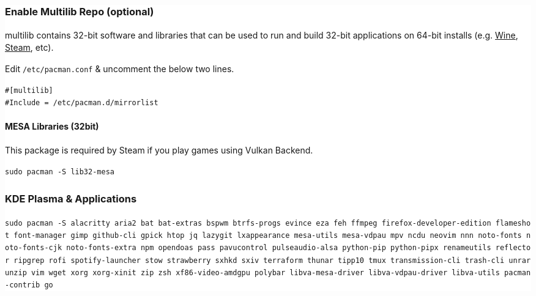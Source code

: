### Enable Multilib Repo (optional)

multilib contains 32-bit software and libraries that can be used to run and build 32-bit applications on 64-bit installs (e.g. [Wine](https://www.winehq.org/), [Steam](https://store.steampowered.com/), etc).

Edit `/etc/pacman.conf` & uncomment the below two lines.

```
#[multilib]
#Include = /etc/pacman.d/mirrorlist
```

#### MESA Libraries (32bit)

This package is required by Steam if you play games using Vulkan Backend.

```
sudo pacman -S lib32-mesa
```

### KDE Plasma & Applications

```
sudo pacman -S alacritty aria2 bat bat-extras bspwm btrfs-progs evince eza feh ffmpeg firefox-developer-edition flameshot font-manager gimp github-cli gpick htop jq lazygit lxappearance mesa-utils mesa-vdpau mpv ncdu neovim nnn noto-fonts noto-fonts-cjk noto-fonts-extra npm opendoas pass pavucontrol pulseaudio-alsa python-pip python-pipx renameutils reflector ripgrep rofi spotify-launcher stow strawberry sxhkd sxiv terraform thunar tipp10 tmux transmission-cli trash-cli unrar unzip vim wget xorg xorg-xinit zip zsh xf86-video-amdgpu polybar libva-mesa-driver libva-vdpau-driver libva-utils pacman-contrib go  
```







































